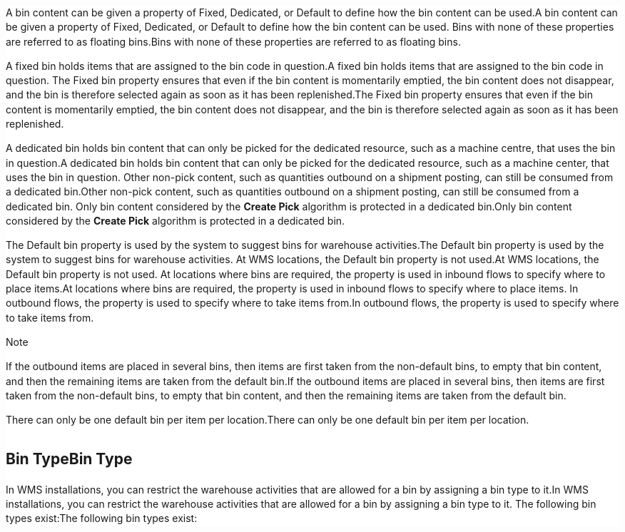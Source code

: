 <span data-ttu-id="c2465-184">A bin content can be given a property of Fixed, Dedicated, or Default to define how the bin content can be used.</span><span class="sxs-lookup"><span data-stu-id="c2465-184">A bin content can be given a property of Fixed, Dedicated, or Default to define how the bin content can be used.</span></span> <span data-ttu-id="c2465-185">Bins with none of these properties are referred to as floating bins.</span><span class="sxs-lookup"><span data-stu-id="c2465-185">Bins with none of these properties are referred to as floating bins.</span></span>  

<span data-ttu-id="c2465-186">A fixed bin holds items that are assigned to the bin code in question.</span><span class="sxs-lookup"><span data-stu-id="c2465-186">A fixed bin holds items that are assigned to the bin code in question.</span></span> <span data-ttu-id="c2465-187">The Fixed bin property ensures that even if the bin content is momentarily emptied, the bin content does not disappear, and the bin is therefore selected again as soon as it has been replenished.</span><span class="sxs-lookup"><span data-stu-id="c2465-187">The Fixed bin property ensures that even if the bin content is momentarily emptied, the bin content does not disappear, and the bin is therefore selected again as soon as it has been replenished.</span></span>  

<span data-ttu-id="c2465-188">A dedicated bin holds bin content that can only be picked for the dedicated resource, such as a machine centre, that uses the bin in question.</span><span class="sxs-lookup"><span data-stu-id="c2465-188">A dedicated bin holds bin content that can only be picked for the dedicated resource, such as a machine center, that uses the bin in question.</span></span> <span data-ttu-id="c2465-189">Other non-pick content, such as quantities outbound on a shipment posting, can still be consumed from a dedicated bin.</span><span class="sxs-lookup"><span data-stu-id="c2465-189">Other non-pick content, such as quantities outbound on a shipment posting, can still be consumed from a dedicated bin.</span></span> <span data-ttu-id="c2465-190">Only bin content considered by the **Create Pick** algorithm is protected in a dedicated bin.</span><span class="sxs-lookup"><span data-stu-id="c2465-190">Only bin content considered by the **Create Pick** algorithm is protected in a dedicated bin.</span></span>  

<span data-ttu-id="c2465-191">The Default bin property is used by the system to suggest bins for warehouse activities.</span><span class="sxs-lookup"><span data-stu-id="c2465-191">The Default bin property is used by the system to suggest bins for warehouse activities.</span></span> <span data-ttu-id="c2465-192">At WMS locations, the Default bin property is not used.</span><span class="sxs-lookup"><span data-stu-id="c2465-192">At WMS locations, the Default bin property is not used.</span></span> <span data-ttu-id="c2465-193">At locations where bins are required, the property is used in inbound flows to specify where to place items.</span><span class="sxs-lookup"><span data-stu-id="c2465-193">At locations where bins are required, the property is used in inbound flows to specify where to place items.</span></span> <span data-ttu-id="c2465-194">In outbound flows, the property is used to specify where to take items from.</span><span class="sxs-lookup"><span data-stu-id="c2465-194">In outbound flows, the property is used to specify where to take items from.</span></span>  

> [!NOTE]  
>  <span data-ttu-id="c2465-195">If the outbound items are placed in several bins, then items are first taken from the non-default bins, to empty that bin content, and then the remaining items are taken from the default bin.</span><span class="sxs-lookup"><span data-stu-id="c2465-195">If the outbound items are placed in several bins, then items are first taken from the non-default bins, to empty that bin content, and then the remaining items are taken from the default bin.</span></span>  

<span data-ttu-id="c2465-196">There can only be one default bin per item per location.</span><span class="sxs-lookup"><span data-stu-id="c2465-196">There can only be one default bin per item per location.</span></span>  

## <a name="bin-type"></a><span data-ttu-id="c2465-197">Bin Type</span><span class="sxs-lookup"><span data-stu-id="c2465-197">Bin Type</span></span>  
<span data-ttu-id="c2465-198">In WMS installations, you can restrict the warehouse activities that are allowed for a bin by assigning a bin type to it.</span><span class="sxs-lookup"><span data-stu-id="c2465-198">In WMS installations, you can restrict the warehouse activities that are allowed for a bin by assigning a bin type to it.</span></span> <span data-ttu-id="c2465-199">The following bin types exist:</span><span class="sxs-lookup"><span data-stu-id="c2465-199">The following bin types exist:</span></span>  
